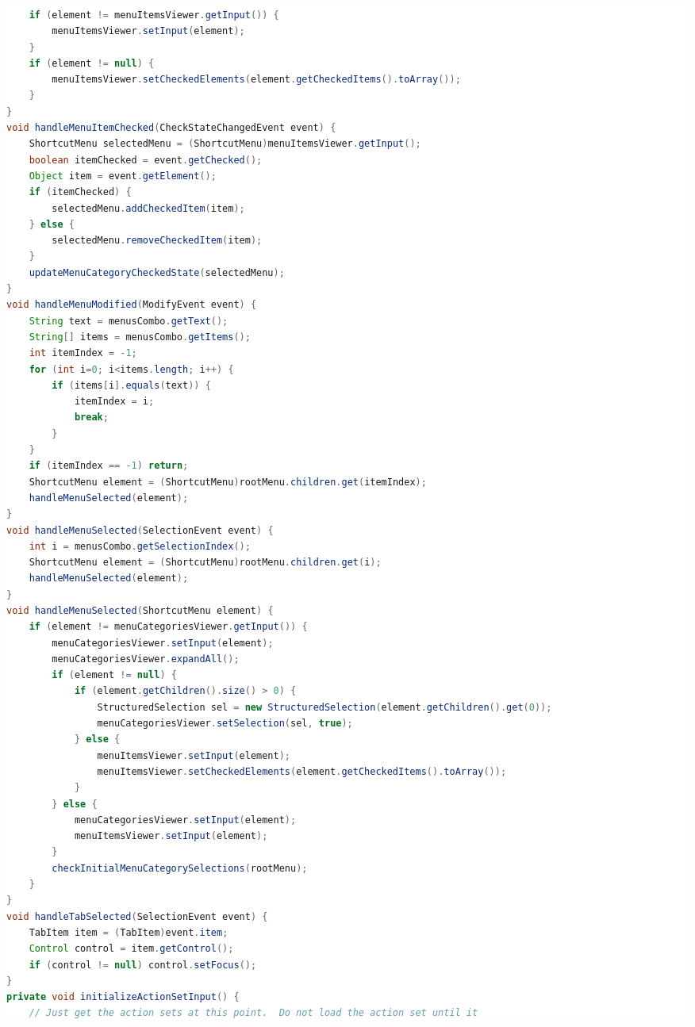 ```java
	if (element != menuItemsViewer.getInput()) {
		menuItemsViewer.setInput(element);
	}
	if (element != null) {
		menuItemsViewer.setCheckedElements(element.getCheckedItems().toArray());
	}
}
void handleMenuItemChecked(CheckStateChangedEvent event) {
	ShortcutMenu selectedMenu = (ShortcutMenu)menuItemsViewer.getInput();
	boolean itemChecked = event.getChecked();
	Object item = event.getElement();
	if (itemChecked) {
		selectedMenu.addCheckedItem(item);
	} else {
		selectedMenu.removeCheckedItem(item);
	}
	updateMenuCategoryCheckedState(selectedMenu);
}
void handleMenuModified(ModifyEvent event) {
	String text = menusCombo.getText();
	String[] items = menusCombo.getItems();
	int itemIndex = -1;
	for (int i=0; i<items.length; i++) {
		if (items[i].equals(text)) {
			itemIndex = i;
			break;
		}
	}
	if (itemIndex == -1) return;
	ShortcutMenu element = (ShortcutMenu)rootMenu.children.get(itemIndex);
	handleMenuSelected(element);
}
void handleMenuSelected(SelectionEvent event) {
	int i = menusCombo.getSelectionIndex();
	ShortcutMenu element = (ShortcutMenu)rootMenu.children.get(i);
	handleMenuSelected(element);
}
void handleMenuSelected(ShortcutMenu element) {
	if (element != menuCategoriesViewer.getInput()) {
		menuCategoriesViewer.setInput(element);
		menuCategoriesViewer.expandAll();
		if (element != null) {
			if (element.getChildren().size() > 0) {
				StructuredSelection sel = new StructuredSelection(element.getChildren().get(0));
				menuCategoriesViewer.setSelection(sel, true);
			} else {
				menuItemsViewer.setInput(element);
				menuItemsViewer.setCheckedElements(element.getCheckedItems().toArray());
			}
		} else {
			menuCategoriesViewer.setInput(element);
			menuItemsViewer.setInput(element);
		}
		checkInitialMenuCategorySelections(rootMenu);			
	}
}
void handleTabSelected(SelectionEvent event) {
	TabItem item = (TabItem)event.item;
	Control control = item.getControl();
	if (control != null) control.setFocus();	
}
private void initializeActionSetInput() {
	// Just get the action sets at this point.  Do not load the action set until it
```